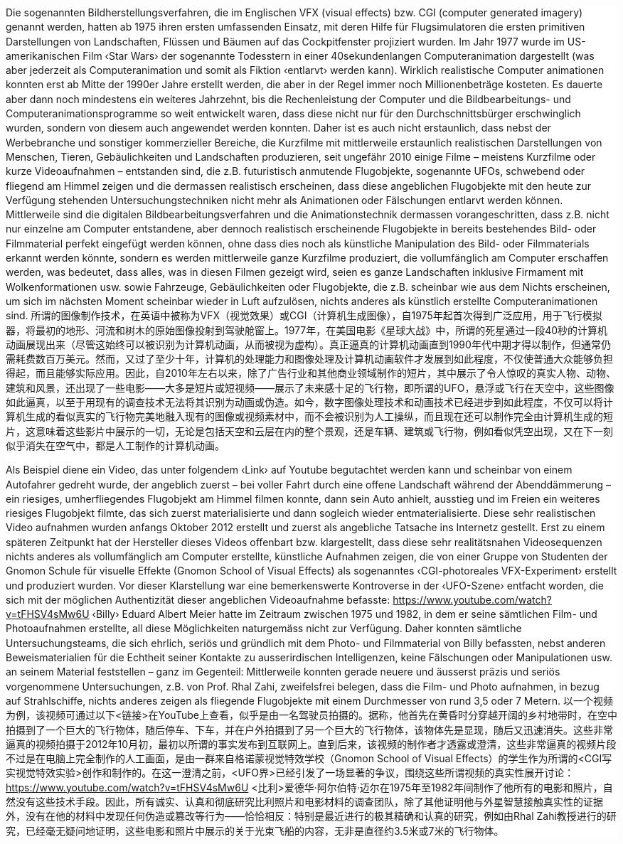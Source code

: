 Die sogenannten Bildherstellungsverfahren, die im Englischen VFX (visual effects) bzw. CGI (computer generated imagery) genannt werden, hatten ab 1975 ihren ersten umfassenden Einsatz, mit deren Hilfe für Flugsimulatoren die ersten primitiven Darstellungen von Landschaften, Flüssen und Bäumen auf das Cockpitfenster projiziert wurden. Im Jahr 1977 wurde im US-amerikanischen Film ‹Star Wars› der sogenannte Todesstern in einer 40sekundenlangen Computeranimation dargestellt (was aber jederzeit als Computeranimation und somit als Fiktion ‹entlarvt› werden kann). Wirklich realistische Computer animationen konnten erst ab Mitte der 1990er Jahre erstellt werden, die aber in der Regel immer noch Millionenbeträge kosteten. Es dauerte aber dann noch mindestens ein weiteres Jahrzehnt, bis die Rechenleistung der Computer und die Bildbearbeitungs- und Computeranimationsprogramme so weit entwickelt waren, dass diese nicht nur für den Durchschnittsbürger erschwinglich wurden, sondern von diesem auch angewendet werden konnten. Daher ist es auch nicht erstaunlich, dass nebst der Werbebranche und sonstiger kommerzieller Bereiche, die Kurzfilme mit mittlerweile erstaunlich realistischen Darstellungen von Menschen, Tieren, Gebäulichkeiten und Landschaften produzieren, seit ungefähr 2010 einige Filme – meistens Kurzfilme oder kurze Videoaufnahmen – entstanden sind, die z.B. futuristisch anmutende Flugobjekte, sogenannte UFOs, schwebend oder fliegend am Himmel zeigen und die dermassen realistisch erscheinen, dass diese angeblichen Flugobjekte mit den heute zur Verfügung stehenden Untersuchungstechniken nicht mehr als Animationen oder Fälschungen entlarvt werden können. Mittlerweile sind die digitalen Bildbearbeitungsverfahren und die Animationstechnik dermassen vorangeschritten, dass z.B. nicht nur einzelne am Computer entstandene, aber dennoch realistisch erscheinende Flugobjekte in bereits bestehendes Bild- oder Filmmaterial perfekt eingefügt werden können, ohne dass dies noch als künstliche Manipulation des Bild- oder Filmmaterials erkannt werden könnte, sondern es werden mittlerweile ganze Kurzfilme produziert, die vollumfänglich am Computer erschaffen werden, was bedeutet, dass alles, was in diesen Filmen gezeigt wird, seien es ganze Landschaften inklusive Firmament mit Wolkenformationen usw. sowie Fahrzeuge, Gebäulichkeiten oder Flugobjekte, die z.B. scheinbar wie aus dem Nichts erscheinen, um sich im nächsten Moment scheinbar wieder in Luft aufzulösen, nichts anderes als künstlich erstellte Computeranimationen sind.
所谓的图像制作技术，在英语中被称为VFX（视觉效果）或CGI（计算机生成图像），自1975年起首次得到广泛应用，用于飞行模拟器，将最初的地形、河流和树木的原始图像投射到驾驶舱窗上。1977年，在美国电影《星球大战》中，所谓的死星通过一段40秒的计算机动画展现出来（尽管这始终可以被识别为计算机动画，从而被视为虚构）。真正逼真的计算机动画直到1990年代中期才得以制作，但通常仍需耗费数百万美元。然而，又过了至少十年，计算机的处理能力和图像处理及计算机动画软件才发展到如此程度，不仅使普通大众能够负担得起，而且能够实际应用。因此，自2010年左右以来，除了广告行业和其他商业领域制作的短片，其中展示了令人惊叹的真实人物、动物、建筑和风景，还出现了一些电影——大多是短片或短视频——展示了未来感十足的飞行物，即所谓的UFO，悬浮或飞行在天空中，这些图像如此逼真，以至于用现有的调查技术无法将其识别为动画或伪造。如今，数字图像处理技术和动画技术已经进步到如此程度，不仅可以将计算机生成的看似真实的飞行物完美地融入现有的图像或视频素材中，而不会被识别为人工操纵，而且现在还可以制作完全由计算机生成的短片，这意味着这些影片中展示的一切，无论是包括天空和云层在内的整个景观，还是车辆、建筑或飞行物，例如看似凭空出现，又在下一刻似乎消失在空气中，都是人工制作的计算机动画。

Als Beispiel diene ein Video, das unter folgendem ‹Link› auf Youtube begutachtet werden kann und scheinbar von einem Autofahrer gedreht wurde, der angeblich zuerst – bei voller Fahrt durch eine offene Landschaft während der Abenddämmerung – ein riesiges, umherfliegendes Flugobjekt am Himmel filmen konnte, dann sein Auto anhielt, ausstieg und im Freien ein weiteres riesiges Flugobjekt filmte, das sich zuerst materialisierte und dann sogleich wieder entmaterialisierte. Diese sehr realistischen Video aufnahmen wurden anfangs Oktober 2012 erstellt und zuerst als angebliche Tatsache ins Internetz gestellt. Erst zu einem späteren Zeitpunkt hat der Hersteller dieses Videos offenbart bzw. klargestellt, dass diese sehr realitätsnahen Videosequenzen nichts anderes als vollumfänglich am Computer erstellte, künstliche Aufnahmen zeigen, die von einer Gruppe von Studenten der Gnomon Schule für visuelle Effekte (Gnomon School of Visual Effects) als sogenanntes ‹CGI-photoreales VFX-Experiment› erstellt und produziert wurden. Vor dieser Klarstellung war eine bemerkenswerte Kontroverse in der ‹UFO-Szene› entfacht worden, die sich mit der möglichen Authentizität dieser angeblichen Videoaufnahme befasste: https://www.youtube.com/watch?v=tFHSV4sMw6U ‹Billy› Eduard Albert Meier hatte im Zeitraum zwischen 1975 und 1982, in dem er seine sämtlichen Film- und Photoaufnahmen erstellte, all diese Möglichkeiten naturgemäss nicht zur Verfügung. Daher konnten sämtliche Untersuchungsteams, die sich ehrlich, seriös und gründlich mit dem Photo- und Filmmaterial von Billy befassten, nebst anderen Beweismaterialien für die Echtheit seiner Kontakte zu ausserirdischen Intelligenzen, keine Fälschungen oder Manipulationen usw. an seinem Material feststellen – ganz im Gegenteil: Mittlerweile konnten gerade neuere und äusserst präzis und seriös vorgenommene Untersuchungen, z.B. von Prof. Rhal Zahi, zweifelsfrei belegen, dass die Film- und Photo aufnahmen, in bezug auf Strahlschiffe, nichts anderes zeigen als fliegende Flugobjekte mit einem Durchmesser von rund 3,5 oder 7 Metern.
以一个视频为例，该视频可通过以下<链接>在YouTube上查看，似乎是由一名驾驶员拍摄的。据称，他首先在黄昏时分穿越开阔的乡村地带时，在空中拍摄到了一个巨大的飞行物体，随后停车、下车，并在户外拍摄到了另一个巨大的飞行物体，该物体先是显现，随后又迅速消失。这些非常逼真的视频拍摄于2012年10月初，最初以所谓的事实发布到互联网上。直到后来，该视频的制作者才透露或澄清，这些非常逼真的视频片段不过是在电脑上完全制作的人工画面，是由一群来自格诺蒙视觉特效学校（Gnomon School of Visual Effects）的学生作为所谓的<CGI写实视觉特效实验>创作和制作的。在这一澄清之前，<UFO界>已经引发了一场显著的争议，围绕这些所谓视频的真实性展开讨论：https://www.youtube.com/watch?v=tFHSV4sMw6U <比利>爱德华·阿尔伯特·迈尔在1975年至1982年间制作了他所有的电影和照片，自然没有这些技术手段。因此，所有诚实、认真和彻底研究比利照片和电影材料的调查团队，除了其他证明他与外星智慧接触真实性的证据外，没有在他的材料中发现任何伪造或篡改等行为——恰恰相反：特别是最近进行的极其精确和认真的研究，例如由Rhal Zahi教授进行的研究，已经毫无疑问地证明，这些电影和照片中展示的关于光束飞船的内容，无非是直径约3.5米或7米的飞行物体。
